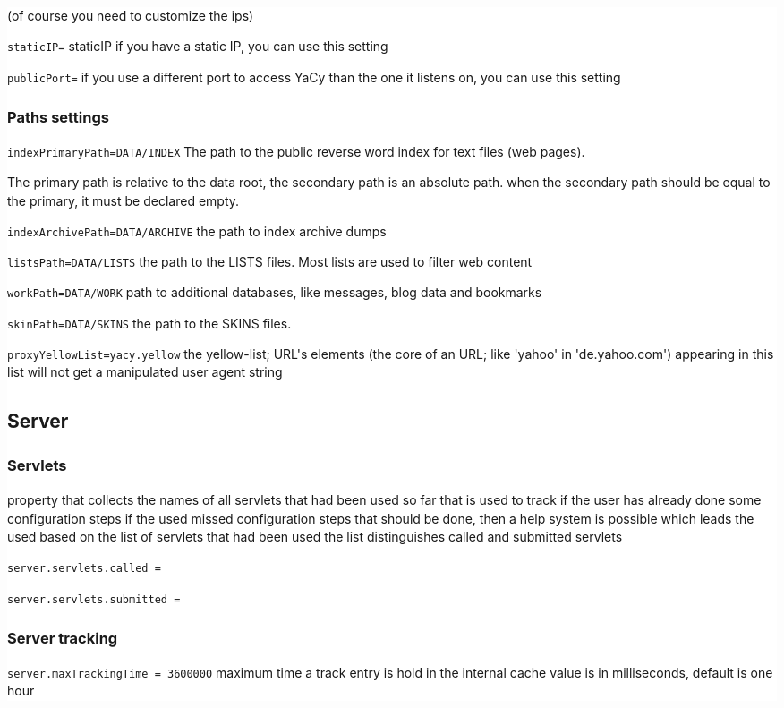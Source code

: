 (of course you need to customize the ips)

`staticIP=`
staticIP if you have a static IP, you can use this setting


`publicPort=`
 if you use a different port to access YaCy than the one it listens on, you can use this setting



### Paths settings
`indexPrimaryPath=DATA/INDEX` 
The path to the public reverse word index for text files (web pages).

The primary path is relative to the data root, the secondary path is an absolute path.
when the secondary path should be equal to the primary, it must be declared
empty.


`indexArchivePath=DATA/ARCHIVE`
the path to index archive dumps

`listsPath=DATA/LISTS`
the path to the LISTS files. Most lists are used to filter web content


`workPath=DATA/WORK`
path to additional databases, like messages, blog data and bookmarks

`skinPath=DATA/SKINS`
the path to the SKINS files.

`proxyYellowList=yacy.yellow`
the yellow-list; URL's elements
(the core of an URL; like 'yahoo' in 'de.yahoo.com')
appearing in this list will not get a manipulated user agent string





## Server

### Servlets

property that collects the names of all servlets that had been used so far
that is used to track if the user has already done some configuration steps
if the used missed configuration steps that should be done, then a help system
is possible which leads the used based on the list of servlets that had been used
the list distinguishes called and submitted servlets

`server.servlets.called =`

`server.servlets.submitted =`

### Server tracking

`server.maxTrackingTime = 3600000`
maximum time a track entry is hold in the internal cache
value is in milliseconds, default is one hour
